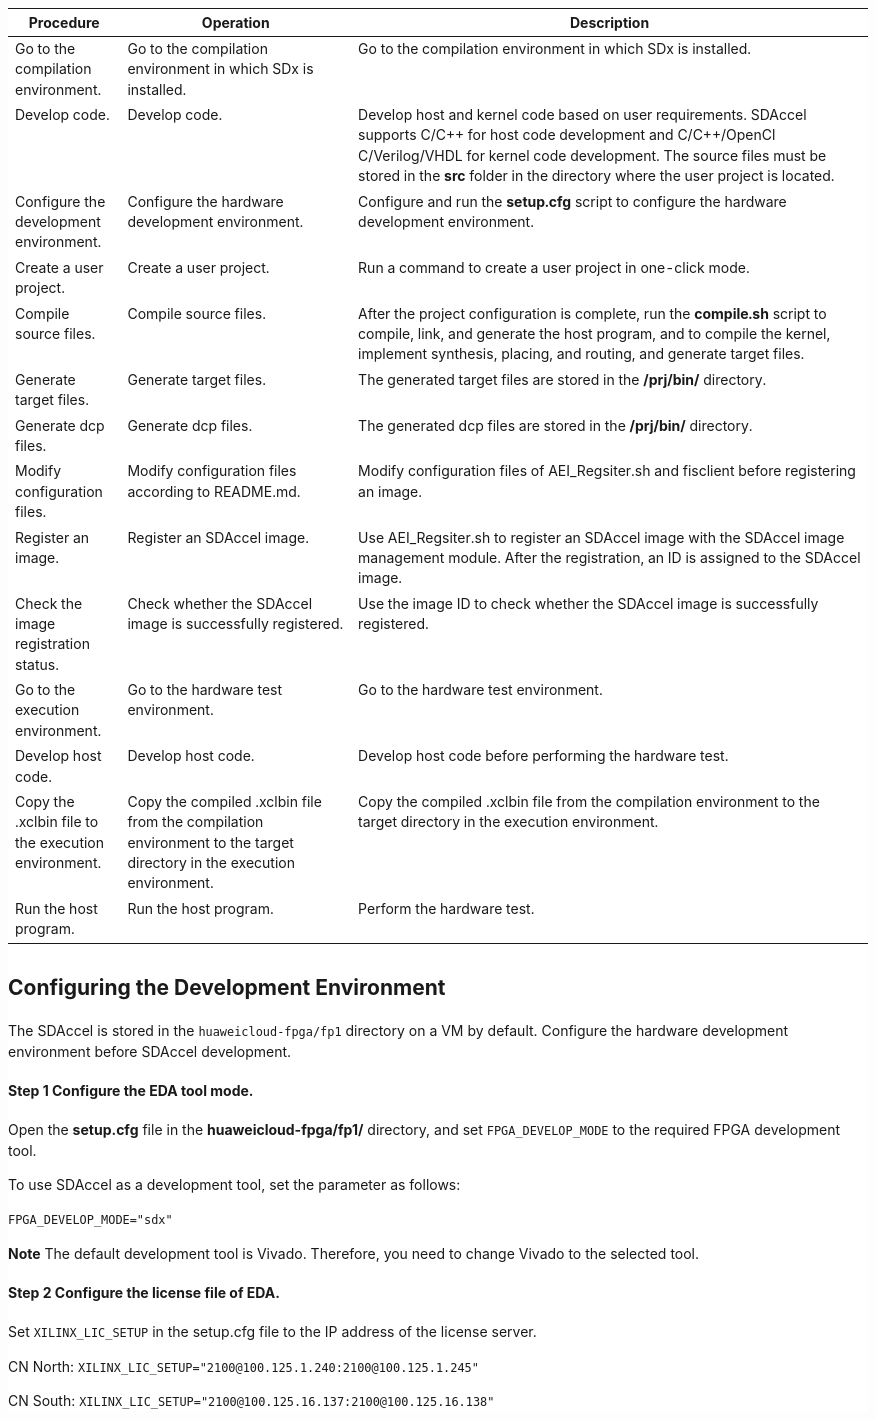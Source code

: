 | Procedure                                | Operation                                | Description                              |
| ---------------------------------------- | ---------------------------------------- | ---------------------------------------- |
| Go to the compilation environment.       | Go to the compilation environment in which SDx is installed. | Go to the compilation environment in which SDx is installed. |
| Develop code.                            | Develop code.                            | Develop host and kernel code based on user requirements. SDAccel supports C/C++ for host code development and C/C++/OpenCl C/Verilog/VHDL for kernel code development. The source files must be stored in the **src** folder in the directory where the user project is located. |
| Configure the development environment.   | Configure the hardware development environment. | Configure and run the **setup.cfg** script to configure the hardware development environment. |
| Create a user project.                   | Create a user project.                   | Run a command to create a user project in one-click mode. |
| Compile source files.                    | Compile source files.                    | After the project configuration is complete, run the **compile.sh** script to compile, link, and generate the host program, and to compile the kernel, implement synthesis, placing, and routing, and generate target files. |
| Generate target files.                   | Generate target files.                   | The generated target files are stored in the **/prj/bin/** directory. |
| Generate dcp files.                      | Generate dcp files.                      | The generated dcp files are stored in the **/prj/bin/** directory. |
| Modify configuration files.              | Modify configuration files according to README.md. | Modify configuration files of AEI_Regsiter.sh and fisclient before registering an image. |
| Register an image.                       | Register an SDAccel image.               | Use AEI_Regsiter.sh to register an SDAccel image with the SDAccel image management module. After the registration, an ID is assigned to the SDAccel image. |
| Check the image registration status.     | Check whether the SDAccel image is successfully registered. | Use the image ID to check whether the SDAccel image is successfully registered. |
| Go to the execution environment.         | Go to the hardware test environment.     | Go to the hardware test environment.     |
| Develop host code.                       | Develop host code.                       | Develop host code before performing the hardware test. |
| Copy the .xclbin file to the execution environment. | Copy the compiled .xclbin file from the compilation environment to the target directory in the execution environment. | Copy the compiled .xclbin file from the compilation environment to the target directory in the execution environment. |
| Run the host program.                    | Run the host program.                    | Perform the hardware test.               |


<a id="sec-2" name="sec-2"></a>
Configuring the Development Environment
------------

The SDAccel is stored in the `huaweicloud-fpga/fp1` directory on a VM by default. Configure the hardware development environment before SDAccel development.

#### Step 1 Configure the EDA tool mode.

Open the **setup.cfg** file in the **huaweicloud-fpga/fp1/** directory, and set `FPGA_DEVELOP_MODE` to the required FPGA development tool.

To use SDAccel as a development tool, set the parameter as follows:

`FPGA_DEVELOP_MODE="sdx"`

**Note**
The default development tool is Vivado. Therefore, you need to change Vivado to the selected tool.

#### Step 2 Configure the license file of EDA.

Set `XILINX_LIC_SETUP` in the setup.cfg file to the IP address of the license server.

CN North:
`XILINX_LIC_SETUP="2100@100.125.1.240:2100@100.125.1.245"`

CN South:
`XILINX_LIC_SETUP="2100@100.125.16.137:2100@100.125.16.138"`
